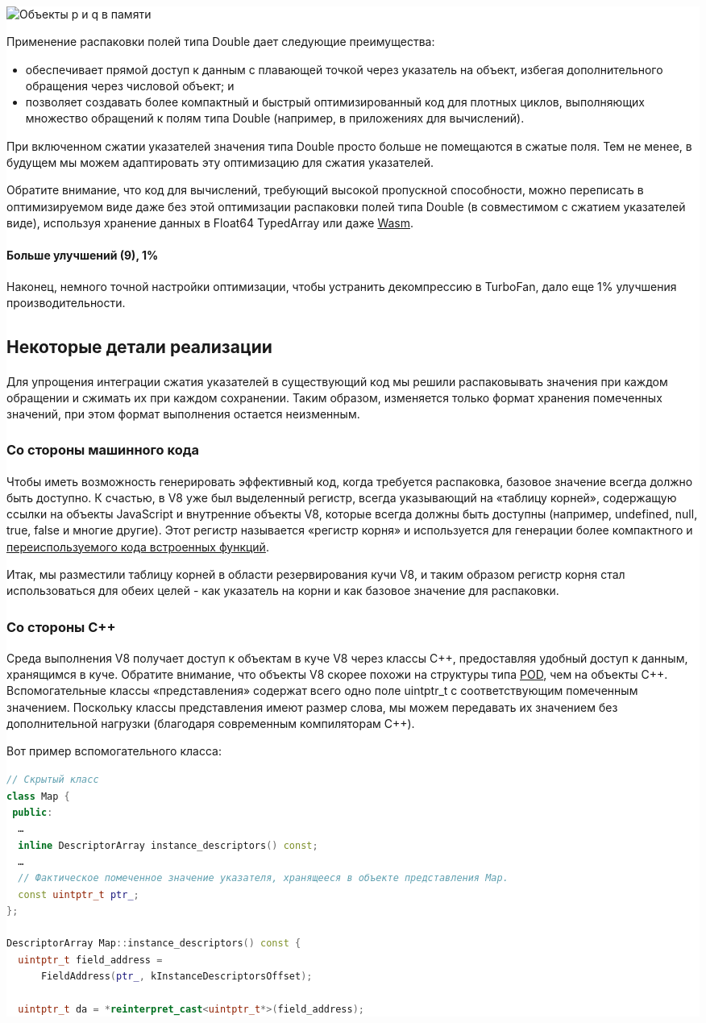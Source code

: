 ![Объекты `p` и `q` в памяти](/_img/pointer-compression/heap-point-3.svg)

Применение распаковки полей типа Double дает следующие преимущества:

- обеспечивает прямой доступ к данным с плавающей точкой через указатель на объект, избегая дополнительного обращения через числовой объект; и
- позволяет создавать более компактный и быстрый оптимизированный код для плотных циклов, выполняющих множество обращений к полям типа Double (например, в приложениях для вычислений).

При включенном сжатии указателей значения типа Double просто больше не помещаются в сжатые поля. Тем не менее, в будущем мы можем адаптировать эту оптимизацию для сжатия указателей.

Обратите внимание, что код для вычислений, требующий высокой пропускной способности, можно переписать в оптимизируемом виде даже без этой оптимизации распаковки полей типа Double (в совместимом с сжатием указателей виде), используя хранение данных в Float64 TypedArray или даже [Wasm](https://webassembly.github.io/spec/core/).

#### Больше улучшений (9), 1%

Наконец, немного точной настройки оптимизации, чтобы устранить декомпрессию в TurboFan, дало еще 1% улучшения производительности.

## Некоторые детали реализации

Для упрощения интеграции сжатия указателей в существующий код мы решили распаковывать значения при каждом обращении и сжимать их при каждом сохранении. Таким образом, изменяется только формат хранения помеченных значений, при этом формат выполнения остается неизменным.

### Со стороны машинного кода

Чтобы иметь возможность генерировать эффективный код, когда требуется распаковка, базовое значение всегда должно быть доступно. К счастью, в V8 уже был выделенный регистр, всегда указывающий на «таблицу корней», содержащую ссылки на объекты JavaScript и внутренние объекты V8, которые всегда должны быть доступны (например, undefined, null, true, false и многие другие). Этот регистр называется «регистр корня» и используется для генерации более компактного и [переиспользуемого кода встроенных функций](https://v8.dev/blog/embedded-builtins).

Итак, мы разместили таблицу корней в области резервирования кучи V8, и таким образом регистр корня стал использоваться для обеих целей - как указатель на корни и как базовое значение для распаковки.

### Со стороны C++

Среда выполнения V8 получает доступ к объектам в куче V8 через классы C++, предоставляя удобный доступ к данным, хранящимся в куче. Обратите внимание, что объекты V8 скорее похожи на структуры типа [POD](https://en.wikipedia.org/wiki/Passive_data_structure), чем на объекты C++. Вспомогательные классы «представления» содержат всего одно поле uintptr_t с соответствующим помеченным значением. Поскольку классы представления имеют размер слова, мы можем передавать их значением без дополнительной нагрузки (благодаря современным компиляторам C++).

Вот пример вспомогательного класса:

```cpp
// Скрытый класс
class Map {
 public:
  …
  inline DescriptorArray instance_descriptors() const;
  …
  // Фактическое помеченное значение указателя, хранящееся в объекте представления Map.
  const uintptr_t ptr_;
};

DescriptorArray Map::instance_descriptors() const {
  uintptr_t field_address =
      FieldAddress(ptr_, kInstanceDescriptorsOffset);

  uintptr_t da = *reinterpret_cast<uintptr_t*>(field_address);
```